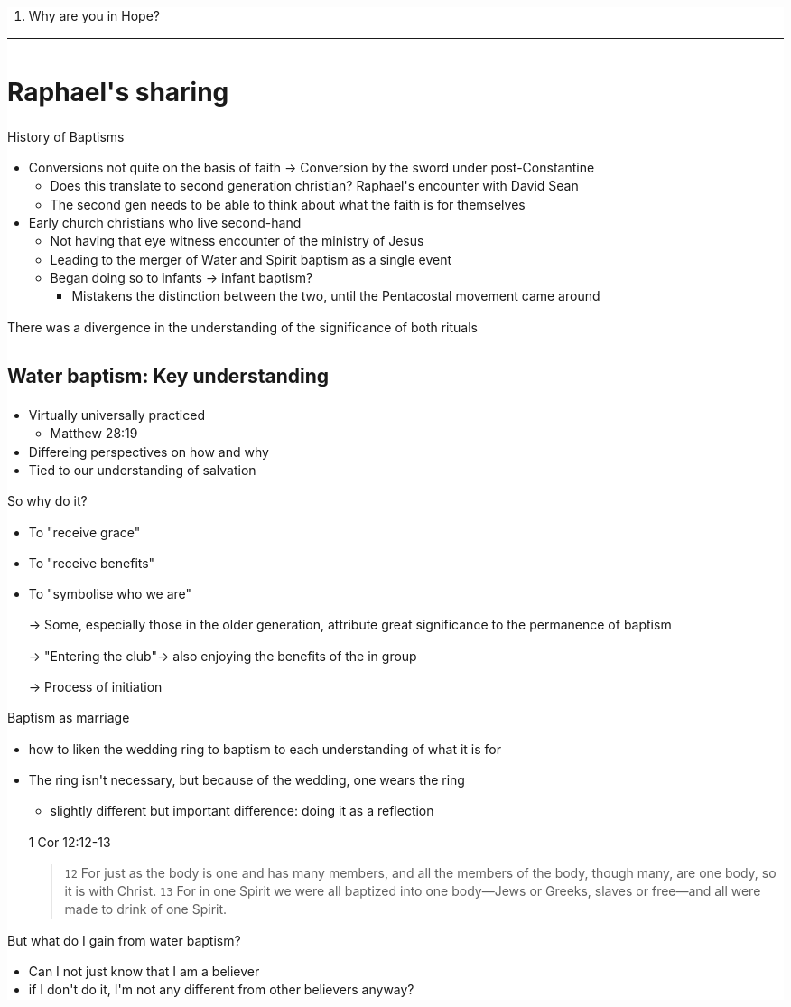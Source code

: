 1. Why are you in Hope?

---

# Raphael's sharing

History of Baptisms

- Conversions not quite on the basis of faith → Conversion by the sword under post-Constantine
    - Does this translate to second generation christian? Raphael's encounter with David Sean
    - The second gen needs to be able to think about what the faith is for themselves
- Early church christians who live second-hand
    - Not having that eye witness encounter of the ministry of Jesus
    - Leading to the merger of Water and Spirit baptism as a single event
    - Began doing so to infants → infant baptism?
        - Mistakens the distinction between the two, until the Pentacostal movement came around

There was a divergence in the understanding of the significance of both rituals

## Water baptism: Key understanding

- Virtually universally practiced
    - Matthew 28:19
- Differeing perspectives on how and why
- Tied to our understanding of salvation

So why do it?

- To "receive grace"
- To "receive benefits"
- To "symbolise who we are"
    
    → Some, especially those in the older generation, attribute great significance to the permanence of baptism
    
    → "Entering the club"→ also enjoying the benefits of the in group
    
    → Process of initiation
    

Baptism as marriage

- how to liken the wedding ring to baptism to each understanding of what it is for
- The ring isn't necessary, but because of the wedding, one wears the ring
    - slightly different but important difference: doing it as a reflection
    
    1 Cor 12:12-13
    
    > `12` For just as the body is one and has many members, and all the members of the body, though many, are one body, so it is with Christ. `13` For in one Spirit we were all baptized into one body—Jews or Greeks, slaves or free—and all were made to drink of one Spirit.
    > 

But what do I gain from water baptism?

- Can I not just know that I am a believer
- if I don't do it, I'm not any different from other believers anyway?
